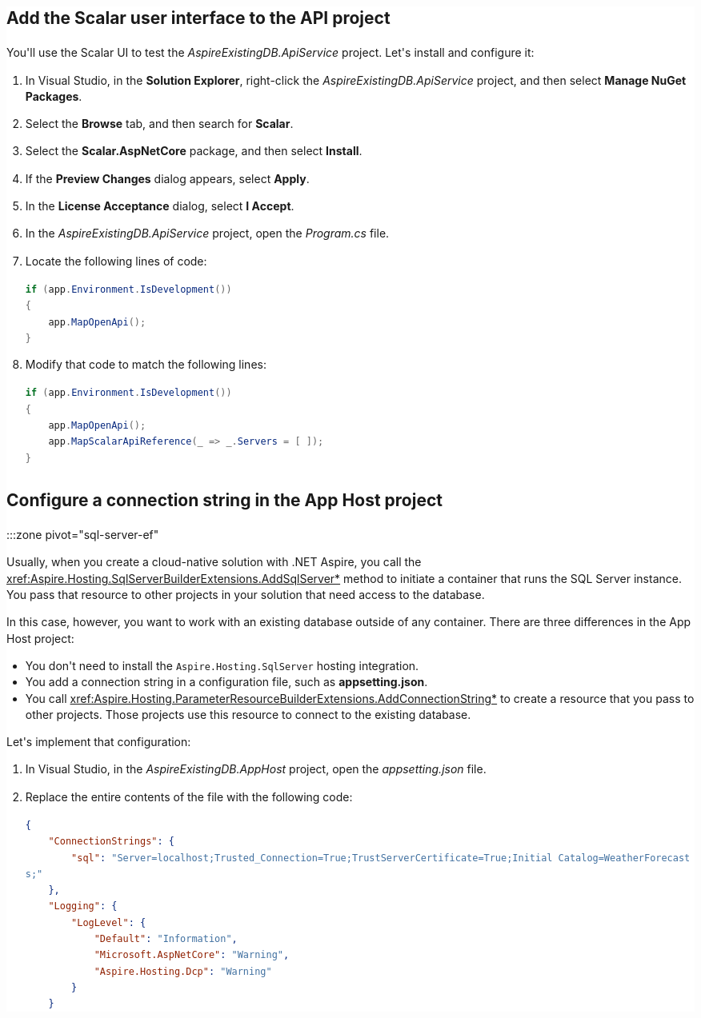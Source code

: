 ## Add the Scalar user interface to the API project

You'll use the Scalar UI to test the _AspireExistingDB.ApiService_ project. Let's install and configure it:

1. In Visual Studio, in the **Solution Explorer**, right-click the _AspireExistingDB.ApiService_ project, and then select **Manage NuGet Packages**.
1. Select the **Browse** tab, and then search for **Scalar**.
1. Select the **Scalar.AspNetCore** package, and then select **Install**.
1. If the **Preview Changes** dialog appears, select **Apply**.
1. In the **License Acceptance** dialog, select **I Accept**.
1. In the _AspireExistingDB.ApiService_ project, open the _Program.cs_ file.
1. Locate the following lines of code:

    ```csharp
    if (app.Environment.IsDevelopment())
    {
        app.MapOpenApi();
    }
    ```

1. Modify that code to match the following lines:

    ```csharp
    if (app.Environment.IsDevelopment())
    {
        app.MapOpenApi();
        app.MapScalarApiReference(_ => _.Servers = [ ]);
    }
    ```

## Configure a connection string in the App Host project

:::zone pivot="sql-server-ef"

Usually, when you create a cloud-native solution with .NET Aspire, you call the <xref:Aspire.Hosting.SqlServerBuilderExtensions.AddSqlServer*> method to initiate a container that runs the SQL Server instance. You pass that resource to other projects in your solution that need access to the database.

In this case, however, you want to work with an existing database outside of any container. There are three differences in the App Host project:

- You don't need to install the `Aspire.Hosting.SqlServer` hosting integration.
- You add a connection string in a configuration file, such as **appsetting.json**.
- You call <xref:Aspire.Hosting.ParameterResourceBuilderExtensions.AddConnectionString*> to create a resource that you pass to other projects. Those projects use this resource to connect to the existing database.

Let's implement that configuration:

1. In Visual Studio, in the _AspireExistingDB.AppHost_ project, open the _appsetting.json_ file.
1. Replace the entire contents of the file with the following code:

    ```json
    {
        "ConnectionStrings": {
            "sql": "Server=localhost;Trusted_Connection=True;TrustServerCertificate=True;Initial Catalog=WeatherForecasts;"
        },
        "Logging": {
            "LogLevel": {
                "Default": "Information",
                "Microsoft.AspNetCore": "Warning",
                "Aspire.Hosting.Dcp": "Warning"
            }
        }